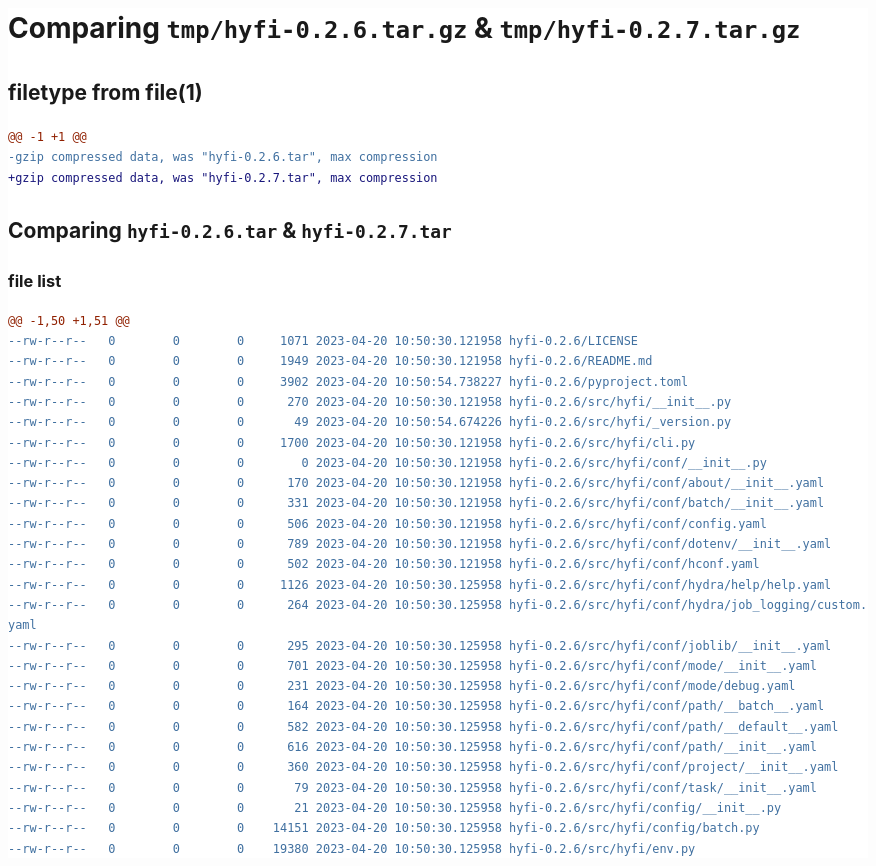 # Comparing `tmp/hyfi-0.2.6.tar.gz` & `tmp/hyfi-0.2.7.tar.gz`

## filetype from file(1)

```diff
@@ -1 +1 @@
-gzip compressed data, was "hyfi-0.2.6.tar", max compression
+gzip compressed data, was "hyfi-0.2.7.tar", max compression
```

## Comparing `hyfi-0.2.6.tar` & `hyfi-0.2.7.tar`

### file list

```diff
@@ -1,50 +1,51 @@
--rw-r--r--   0        0        0     1071 2023-04-20 10:50:30.121958 hyfi-0.2.6/LICENSE
--rw-r--r--   0        0        0     1949 2023-04-20 10:50:30.121958 hyfi-0.2.6/README.md
--rw-r--r--   0        0        0     3902 2023-04-20 10:50:54.738227 hyfi-0.2.6/pyproject.toml
--rw-r--r--   0        0        0      270 2023-04-20 10:50:30.121958 hyfi-0.2.6/src/hyfi/__init__.py
--rw-r--r--   0        0        0       49 2023-04-20 10:50:54.674226 hyfi-0.2.6/src/hyfi/_version.py
--rw-r--r--   0        0        0     1700 2023-04-20 10:50:30.121958 hyfi-0.2.6/src/hyfi/cli.py
--rw-r--r--   0        0        0        0 2023-04-20 10:50:30.121958 hyfi-0.2.6/src/hyfi/conf/__init__.py
--rw-r--r--   0        0        0      170 2023-04-20 10:50:30.121958 hyfi-0.2.6/src/hyfi/conf/about/__init__.yaml
--rw-r--r--   0        0        0      331 2023-04-20 10:50:30.121958 hyfi-0.2.6/src/hyfi/conf/batch/__init__.yaml
--rw-r--r--   0        0        0      506 2023-04-20 10:50:30.121958 hyfi-0.2.6/src/hyfi/conf/config.yaml
--rw-r--r--   0        0        0      789 2023-04-20 10:50:30.121958 hyfi-0.2.6/src/hyfi/conf/dotenv/__init__.yaml
--rw-r--r--   0        0        0      502 2023-04-20 10:50:30.121958 hyfi-0.2.6/src/hyfi/conf/hconf.yaml
--rw-r--r--   0        0        0     1126 2023-04-20 10:50:30.125958 hyfi-0.2.6/src/hyfi/conf/hydra/help/help.yaml
--rw-r--r--   0        0        0      264 2023-04-20 10:50:30.125958 hyfi-0.2.6/src/hyfi/conf/hydra/job_logging/custom.yaml
--rw-r--r--   0        0        0      295 2023-04-20 10:50:30.125958 hyfi-0.2.6/src/hyfi/conf/joblib/__init__.yaml
--rw-r--r--   0        0        0      701 2023-04-20 10:50:30.125958 hyfi-0.2.6/src/hyfi/conf/mode/__init__.yaml
--rw-r--r--   0        0        0      231 2023-04-20 10:50:30.125958 hyfi-0.2.6/src/hyfi/conf/mode/debug.yaml
--rw-r--r--   0        0        0      164 2023-04-20 10:50:30.125958 hyfi-0.2.6/src/hyfi/conf/path/__batch__.yaml
--rw-r--r--   0        0        0      582 2023-04-20 10:50:30.125958 hyfi-0.2.6/src/hyfi/conf/path/__default__.yaml
--rw-r--r--   0        0        0      616 2023-04-20 10:50:30.125958 hyfi-0.2.6/src/hyfi/conf/path/__init__.yaml
--rw-r--r--   0        0        0      360 2023-04-20 10:50:30.125958 hyfi-0.2.6/src/hyfi/conf/project/__init__.yaml
--rw-r--r--   0        0        0       79 2023-04-20 10:50:30.125958 hyfi-0.2.6/src/hyfi/conf/task/__init__.yaml
--rw-r--r--   0        0        0       21 2023-04-20 10:50:30.125958 hyfi-0.2.6/src/hyfi/config/__init__.py
--rw-r--r--   0        0        0    14151 2023-04-20 10:50:30.125958 hyfi-0.2.6/src/hyfi/config/batch.py
--rw-r--r--   0        0        0    19380 2023-04-20 10:50:30.125958 hyfi-0.2.6/src/hyfi/env.py
```
